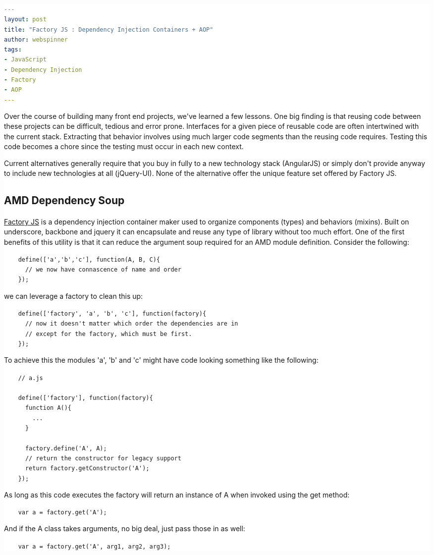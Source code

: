 ```yaml
---
layout: post
title: "Factory JS : Dependency Injection Containers + AOP"
author: webspinner
tags:
- JavaScript
- Dependency Injection
- Factory
- AOP
---
```


Over the course of building many front end projects, we've learned a few lessons. One big finding is that reusing code between these projects can be difficult, tedious and error prone. Interfaces for a given piece of reusable code are often intertwined with the current stack. Extracting that behavior involves using much larger code segments than the reusing code requires. Testing this code becomes a chore since the testing must occur in each new context.

Current alternatives generally require that you buy in fully to a new technology stack (AngularJS) or simply don't provide anyway to include new technologies at all (jQuery-UI). None of the alternative offer the unique feature set offered by Factory JS.

AMD Dependency Soup
-------------------

[Factory JS](http://github.com/lookout/factoryjs) is a dependency injection container maker used to organize components (types) and behaviors (mixins). Built on underscore, backbone and jquery it can encapsulate and reuse any type of library without too much effort. One of the first benefits of this utility is that it can reduce the argument soup required for an AMD module definition. Consider the following:
```
    define(['a','b','c'], function(A, B, C){
      // we now have connascence of name and order
    });
```
we can leverage a factory to clean this up:
```
    define(['factory', 'a', 'b', 'c'], function(factory){
      // now it doesn't matter which order the dependencies are in
      // except for the factory, which must be first.
    });
```
To achieve this the modules 'a', 'b' and 'c' might have code looking something like the following:
```
    // a.js

    define(['factory'], function(factory){
      function A(){
        ...
      }

      factory.define('A', A);
      // return the constructor for legacy support
      return factory.getConstructor('A');
    });
```
As long as this code executes the factory will return an instance of A when invoked using the get method:
```
    var a = factory.get('A');
```
And if the A class takes arguments, no big deal, just pass those in as well:
```
    var a = factory.get('A', arg1, arg2, arg3);
```